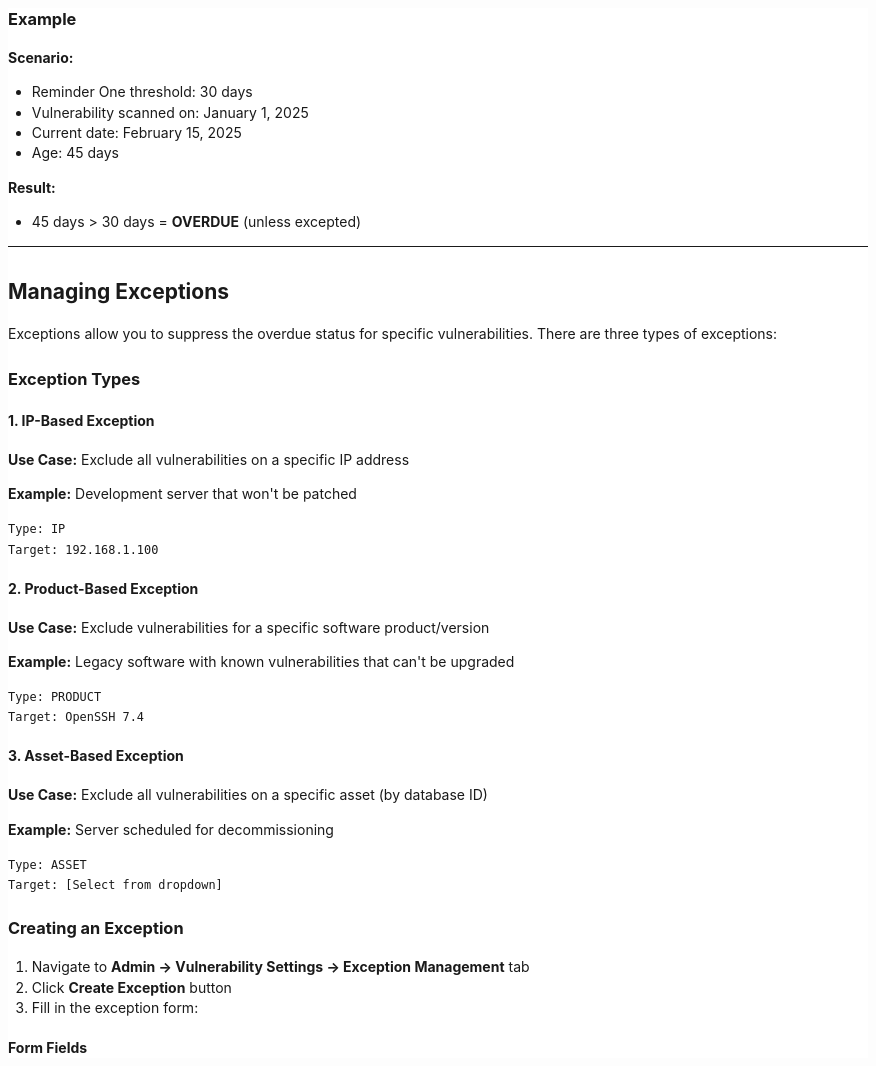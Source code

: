 ### Example

**Scenario:**
- Reminder One threshold: 30 days
- Vulnerability scanned on: January 1, 2025
- Current date: February 15, 2025
- Age: 45 days

**Result:**
- 45 days > 30 days = **OVERDUE** (unless excepted)

---

## Managing Exceptions

Exceptions allow you to suppress the overdue status for specific vulnerabilities. There are three types of exceptions:

### Exception Types

#### 1. IP-Based Exception
**Use Case:** Exclude all vulnerabilities on a specific IP address

**Example:** Development server that won't be patched
```
Type: IP
Target: 192.168.1.100
```

#### 2. Product-Based Exception
**Use Case:** Exclude vulnerabilities for a specific software product/version

**Example:** Legacy software with known vulnerabilities that can't be upgraded
```
Type: PRODUCT
Target: OpenSSH 7.4
```

#### 3. Asset-Based Exception
**Use Case:** Exclude all vulnerabilities on a specific asset (by database ID)

**Example:** Server scheduled for decommissioning
```
Type: ASSET
Target: [Select from dropdown]
```

### Creating an Exception

1. Navigate to **Admin → Vulnerability Settings → Exception Management** tab
2. Click **Create Exception** button
3. Fill in the exception form:

#### Form Fields
